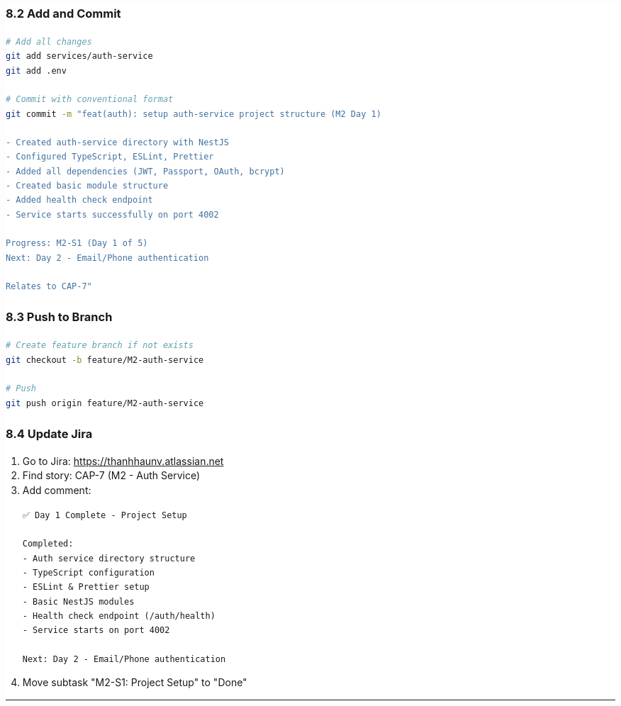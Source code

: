 ### 8.2 Add and Commit

```bash
# Add all changes
git add services/auth-service
git add .env

# Commit with conventional format
git commit -m "feat(auth): setup auth-service project structure (M2 Day 1)

- Created auth-service directory with NestJS
- Configured TypeScript, ESLint, Prettier
- Added all dependencies (JWT, Passport, OAuth, bcrypt)
- Created basic module structure
- Added health check endpoint
- Service starts successfully on port 4002

Progress: M2-S1 (Day 1 of 5)
Next: Day 2 - Email/Phone authentication

Relates to CAP-7"
```

### 8.3 Push to Branch

```bash
# Create feature branch if not exists
git checkout -b feature/M2-auth-service

# Push
git push origin feature/M2-auth-service
```

### 8.4 Update Jira

1. Go to Jira: https://thanhhaunv.atlassian.net
2. Find story: CAP-7 (M2 - Auth Service)
3. Add comment:
   ```
   ✅ Day 1 Complete - Project Setup
   
   Completed:
   - Auth service directory structure
   - TypeScript configuration
   - ESLint & Prettier setup
   - Basic NestJS modules
   - Health check endpoint (/auth/health)
   - Service starts on port 4002
   
   Next: Day 2 - Email/Phone authentication
   ```
4. Move subtask "M2-S1: Project Setup" to "Done"

---